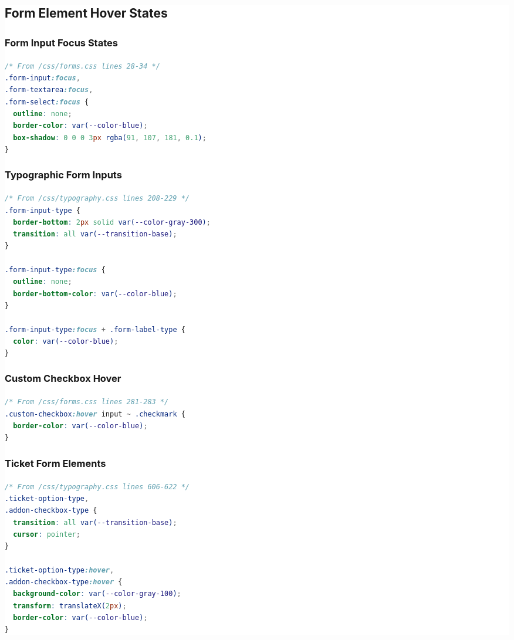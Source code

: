 ## Form Element Hover States

### Form Input Focus States
```css
/* From /css/forms.css lines 28-34 */
.form-input:focus,
.form-textarea:focus,
.form-select:focus {
  outline: none;
  border-color: var(--color-blue);
  box-shadow: 0 0 0 3px rgba(91, 107, 181, 0.1);
}
```

### Typographic Form Inputs
```css
/* From /css/typography.css lines 208-229 */
.form-input-type {
  border-bottom: 2px solid var(--color-gray-300);
  transition: all var(--transition-base);
}

.form-input-type:focus {
  outline: none;
  border-bottom-color: var(--color-blue);
}

.form-input-type:focus + .form-label-type {
  color: var(--color-blue);
}
```

### Custom Checkbox Hover
```css
/* From /css/forms.css lines 281-283 */
.custom-checkbox:hover input ~ .checkmark {
  border-color: var(--color-blue);
}
```

### Ticket Form Elements
```css
/* From /css/typography.css lines 606-622 */
.ticket-option-type,
.addon-checkbox-type {
  transition: all var(--transition-base);
  cursor: pointer;
}

.ticket-option-type:hover,
.addon-checkbox-type:hover {
  background-color: var(--color-gray-100);
  transform: translateX(2px);
  border-color: var(--color-blue);
}
```

